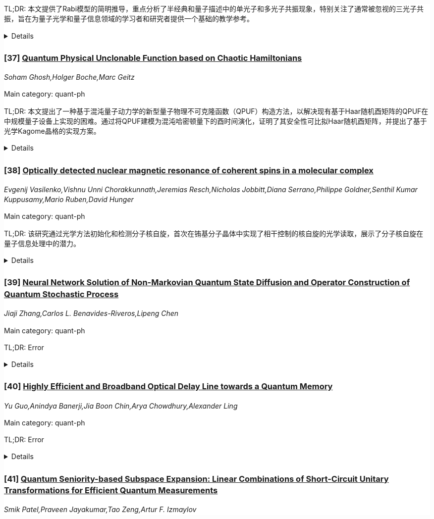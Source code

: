TL;DR: 本文提供了Rabi模型的简明推导，重点分析了半经典和量子描述中的单光子和多光子共振现象，特别关注了通常被忽视的三光子共振，旨在为量子光学和量子信息领域的学习者和研究者提供一个基础的教学参考。


<details><summary>Details</summary></details>


### [37] [Quantum Physical Unclonable Function based on Chaotic Hamiltonians](https://arxiv.org/abs/2509.01004)
*Soham Ghosh,Holger Boche,Marc Geitz*

Main category: quant-ph

TL;DR: 本文提出了一种基于混沌量子动力学的新型量子物理不可克隆函数（QPUF）构造方法，以解决现有基于Haar随机酉矩阵的QPUF在中规模量子设备上实现的困难。通过将QPUF建模为混沌哈密顿量下的酉时间演化，证明了其安全性可比拟Haar随机酉矩阵，并提出了基于光学Kagome晶格的实现方案。


<details><summary>Details</summary></details>


### [38] [Optically detected nuclear magnetic resonance of coherent spins in a molecular complex](https://arxiv.org/abs/2509.01467)
*Evgenij Vasilenko,Vishnu Unni Chorakkunnath,Jeremias Resch,Nicholas Jobbitt,Diana Serrano,Philippe Goldner,Senthil Kumar Kuppusamy,Mario Ruben,David Hunger*

Main category: quant-ph

TL;DR: 该研究通过光学方法初始化和检测分子核自旋，首次在铕基分子晶体中实现了相干控制的核自旋的光学读取，展示了分子核自旋在量子信息处理中的潜力。


<details><summary>Details</summary></details>


### [39] [Neural Network Solution of Non-Markovian Quantum State Diffusion and Operator Construction of Quantum Stochastic Process](https://arxiv.org/abs/2509.01049)
*Jiaji Zhang,Carlos L. Benavides-Riveros,Lipeng Chen*

Main category: quant-ph

TL;DR: Error


<details><summary>Details</summary></details>


### [40] [Highly Efficient and Broadband Optical Delay Line towards a Quantum Memory](https://arxiv.org/abs/2509.02096)
*Yu Guo,Anindya Banerji,Jia Boon Chin,Arya Chowdhury,Alexander Ling*

Main category: quant-ph

TL;DR: Error


<details><summary>Details</summary></details>


### [41] [Quantum Seniority-based Subspace Expansion: Linear Combinations of Short-Circuit Unitary Transformations for Efficient Quantum Measurements](https://arxiv.org/abs/2509.01061)
*Smik Patel,Praveen Jayakumar,Tao Zeng,Artur F. Izmaylov*
